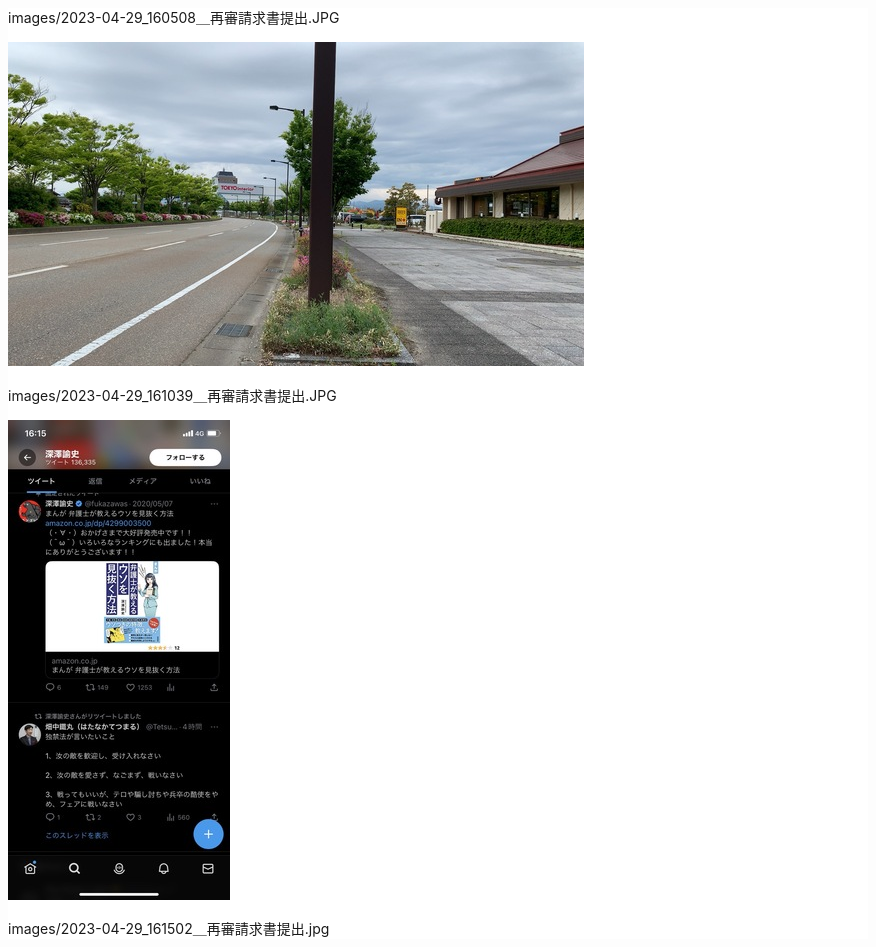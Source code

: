 <div class="img_name">
images/2023-04-29_160508＿再審請求書提出.JPG

</div>

![images/2023-04-29_161039＿再審請求書提出.JPG](images/2023-04-29_161039＿再審請求書提出.JPG)
<div class="img_name">
images/2023-04-29_161039＿再審請求書提出.JPG

</div>

![images/2023-04-29_161502＿再審請求書提出.jpg](images/2023-04-29_161502＿再審請求書提出.jpg)
<div class="img_name">
images/2023-04-29_161502＿再審請求書提出.jpg
